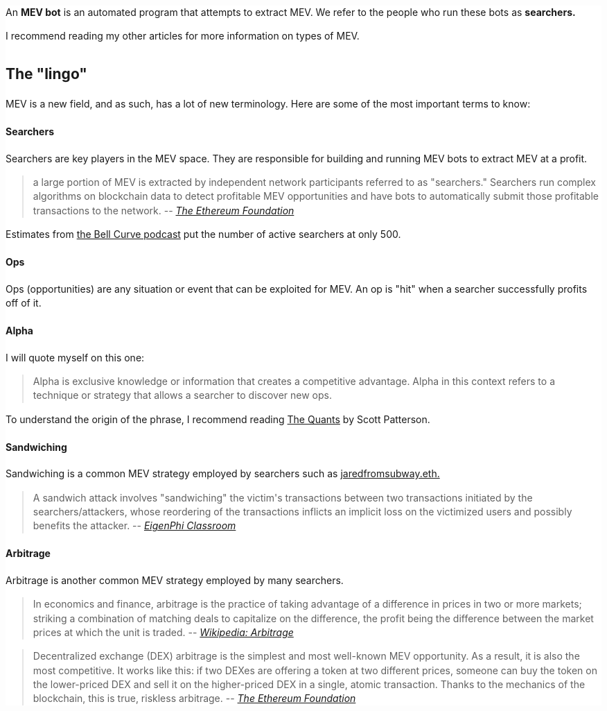 An **MEV bot** is an automated program that attempts to extract MEV. We refer to the people who run these bots as **searchers.** 

I recommend reading my other articles for more information on types of MEV.

## The "lingo"
MEV is a new field, and as such, has a lot of new terminology. Here are some of the most important terms to know:

#### Searchers
Searchers are key players in the MEV space. They are responsible for building and running MEV bots to extract MEV at a profit.

> a large portion of MEV is extracted by independent network participants referred to as "searchers." Searchers run complex algorithms on blockchain data to detect profitable MEV opportunities and have bots to automatically submit those profitable transactions to the network.
> -- <cite>[The Ethereum Foundation](https://ethereum.org/nl/developers/docs/mev/#mev-extraction)</cite>

Estimates from [the Bell Curve podcast](https://www.youtube.com/watch?v=NqM9PNPQFMs) put the number of active searchers at only 500.

#### Ops
Ops (opportunities) are any situation or event that can be exploited for MEV. An op is "hit" when a searcher successfully profits off of it.

#### Alpha
I will quote myself on this one:
> Alpha is exclusive knowledge or information that creates a competitive advantage. Alpha in this context refers to a technique or strategy that allows a searcher to discover new ops.

To understand the origin of the phrase, I recommend reading [The Quants](https://en.wikipedia.org/wiki/The_Quants) by Scott Patterson.

#### Sandwiching
Sandwiching is a common MEV strategy employed by searchers such as [jaredfromsubway.eth.](https://www.theblock.co/post/230218/jaredfromsubway-mev-bot)

> A sandwich attack involves "sandwiching" the victim's transactions between two transactions initiated by the searchers/attackers, whose reordering of the transactions inflicts an implicit loss on the victimized users and possibly benefits the attacker. 
> -- <cite>[EigenPhi Classroom](https://eigenphi-1.gitbook.io/classroom/mev-types/sandwich-mev)</cite>

#### Arbitrage
Arbitrage is another common MEV strategy employed by many searchers.

> In economics and finance, arbitrage is the practice of taking advantage of a difference in prices in two or more markets; striking a combination of matching deals to capitalize on the difference, the profit being the difference between the market prices at which the unit is traded.
> -- <cite>[Wikipedia: Arbitrage](https://en.wikipedia.org/wiki/Arbitrage)</cite>

> Decentralized exchange (DEX) arbitrage is the simplest and most well-known MEV opportunity. As a result, it is also the most competitive.
> It works like this: if two DEXes are offering a token at two different prices, someone can buy the token on the lower-priced DEX and sell it on the higher-priced DEX in a single, atomic transaction. Thanks to the mechanics of the blockchain, this is true, riskless arbitrage.
> -- <cite>[The Ethereum Foundation](https://ethereum.org/en/developers/docs/mev/#mev-examples-dex-arbitrage)</cite>

